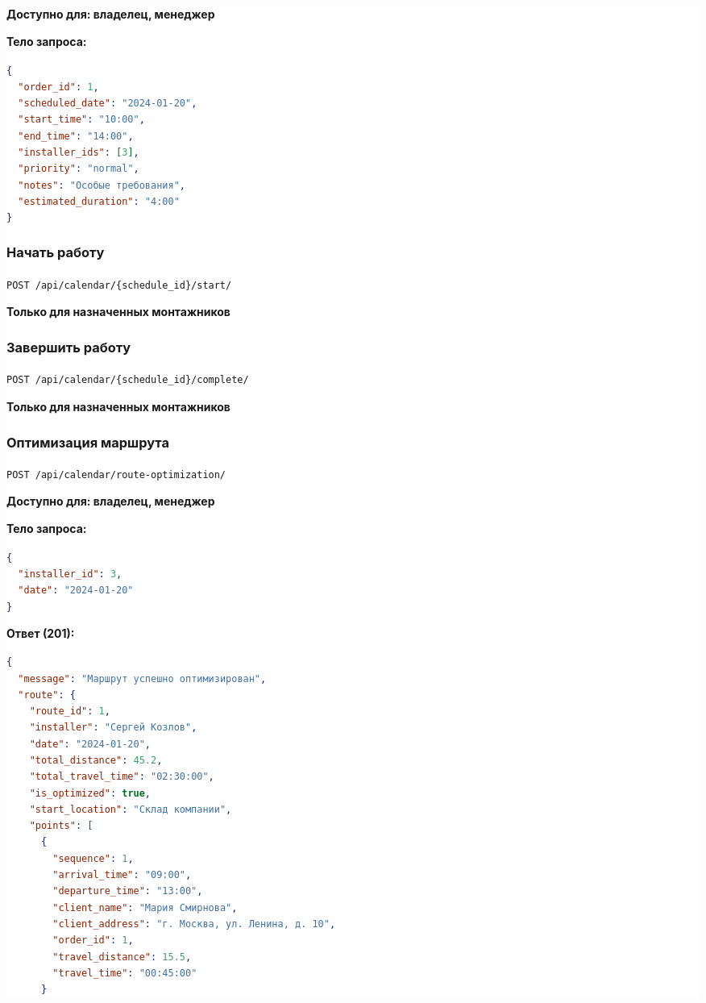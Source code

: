 **Доступно для: владелец, менеджер**

**Тело запроса:**
```json
{
  "order_id": 1,
  "scheduled_date": "2024-01-20",
  "start_time": "10:00",
  "end_time": "14:00",
  "installer_ids": [3],
  "priority": "normal",
  "notes": "Особые требования",
  "estimated_duration": "4:00"
}
```

### Начать работу
```http
POST /api/calendar/{schedule_id}/start/
```

**Только для назначенных монтажников**

### Завершить работу
```http
POST /api/calendar/{schedule_id}/complete/
```

**Только для назначенных монтажников**

### Оптимизация маршрута
```http
POST /api/calendar/route-optimization/
```

**Доступно для: владелец, менеджер**

**Тело запроса:**
```json
{
  "installer_id": 3,
  "date": "2024-01-20"
}
```

**Ответ (201):**
```json
{
  "message": "Маршрут успешно оптимизирован",
  "route": {
    "route_id": 1,
    "installer": "Сергей Козлов",
    "date": "2024-01-20",
    "total_distance": 45.2,
    "total_travel_time": "02:30:00",
    "is_optimized": true,
    "start_location": "Склад компании",
    "points": [
      {
        "sequence": 1,
        "arrival_time": "09:00",
        "departure_time": "13:00",
        "client_name": "Мария Смирнова",
        "client_address": "г. Москва, ул. Ленина, д. 10",
        "order_id": 1,
        "travel_distance": 15.5,
        "travel_time": "00:45:00"
      }
```